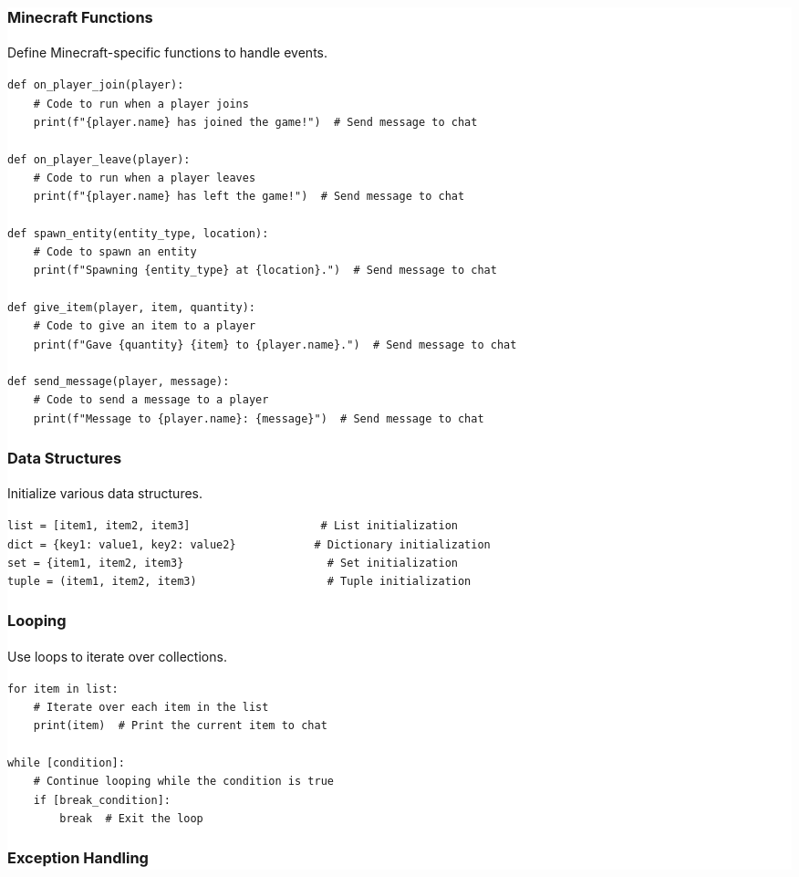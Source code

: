 ### Minecraft Functions

Define Minecraft-specific functions to handle events.

```plaintext
def on_player_join(player):
    # Code to run when a player joins
    print(f"{player.name} has joined the game!")  # Send message to chat

def on_player_leave(player):
    # Code to run when a player leaves
    print(f"{player.name} has left the game!")  # Send message to chat

def spawn_entity(entity_type, location):
    # Code to spawn an entity
    print(f"Spawning {entity_type} at {location}.")  # Send message to chat

def give_item(player, item, quantity):
    # Code to give an item to a player
    print(f"Gave {quantity} {item} to {player.name}.")  # Send message to chat

def send_message(player, message):
    # Code to send a message to a player
    print(f"Message to {player.name}: {message}")  # Send message to chat
```

### Data Structures

Initialize various data structures.

```plaintext
list = [item1, item2, item3]                    # List initialization
dict = {key1: value1, key2: value2}            # Dictionary initialization
set = {item1, item2, item3}                      # Set initialization
tuple = (item1, item2, item3)                    # Tuple initialization
```

### Looping

Use loops to iterate over collections.

```plaintext
for item in list:
    # Iterate over each item in the list
    print(item)  # Print the current item to chat

while [condition]:
    # Continue looping while the condition is true
    if [break_condition]:
        break  # Exit the loop
```

### Exception Handling
